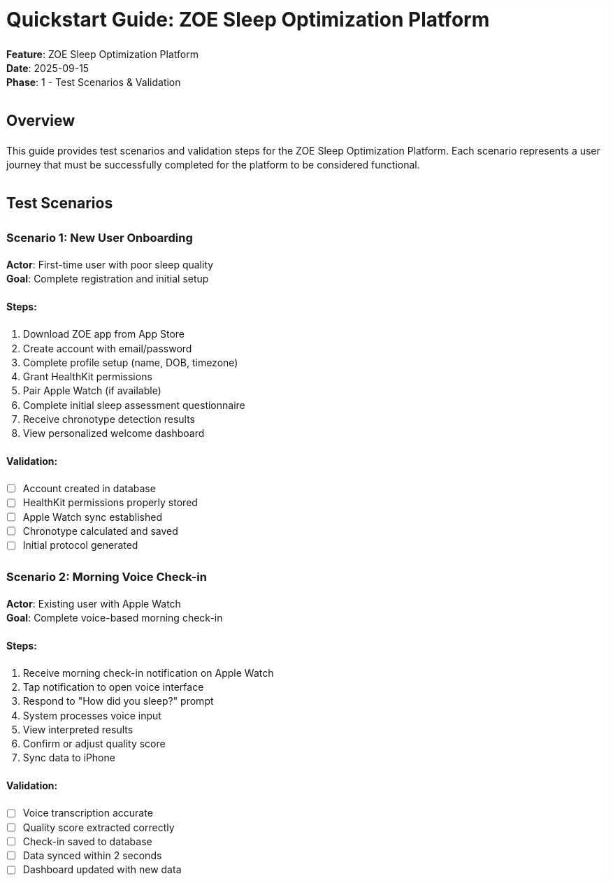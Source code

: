 # Quickstart Guide: ZOE Sleep Optimization Platform

**Feature**: ZOE Sleep Optimization Platform  
**Date**: 2025-09-15  
**Phase**: 1 - Test Scenarios & Validation

## Overview
This guide provides test scenarios and validation steps for the ZOE Sleep Optimization Platform. Each scenario represents a user journey that must be successfully completed for the platform to be considered functional.

## Test Scenarios

### Scenario 1: New User Onboarding
**Actor**: First-time user with poor sleep quality  
**Goal**: Complete registration and initial setup

#### Steps:
1. Download ZOE app from App Store
2. Create account with email/password
3. Complete profile setup (name, DOB, timezone)
4. Grant HealthKit permissions
5. Pair Apple Watch (if available)
6. Complete initial sleep assessment questionnaire
7. Receive chronotype detection results
8. View personalized welcome dashboard

#### Validation:
- [ ] Account created in database
- [ ] HealthKit permissions properly stored
- [ ] Apple Watch sync established
- [ ] Chronotype calculated and saved
- [ ] Initial protocol generated

### Scenario 2: Morning Voice Check-in
**Actor**: Existing user with Apple Watch  
**Goal**: Complete voice-based morning check-in

#### Steps:
1. Receive morning check-in notification on Apple Watch
2. Tap notification to open voice interface
3. Respond to "How did you sleep?" prompt
4. System processes voice input
5. View interpreted results
6. Confirm or adjust quality score
7. Sync data to iPhone

#### Validation:
- [ ] Voice transcription accurate
- [ ] Quality score extracted correctly
- [ ] Check-in saved to database
- [ ] Data synced within 2 seconds
- [ ] Dashboard updated with new data
